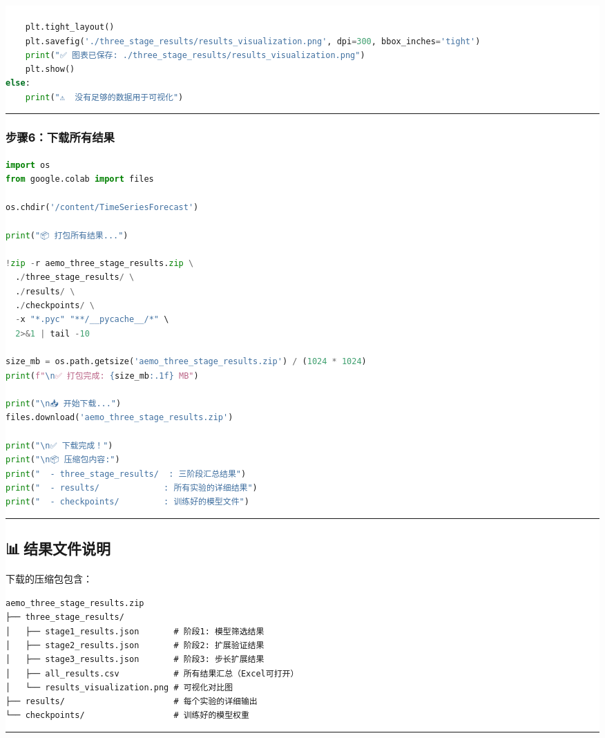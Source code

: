 ```python
    
    plt.tight_layout()
    plt.savefig('./three_stage_results/results_visualization.png', dpi=300, bbox_inches='tight')
    print("✅ 图表已保存: ./three_stage_results/results_visualization.png")
    plt.show()
else:
    print("⚠️  没有足够的数据用于可视化")
```

---

### 步骤6：下载所有结果

```python
import os
from google.colab import files

os.chdir('/content/TimeSeriesForecast')

print("📦 打包所有结果...")

!zip -r aemo_three_stage_results.zip \
  ./three_stage_results/ \
  ./results/ \
  ./checkpoints/ \
  -x "*.pyc" "**/__pycache__/*" \
  2>&1 | tail -10

size_mb = os.path.getsize('aemo_three_stage_results.zip') / (1024 * 1024)
print(f"\n✅ 打包完成: {size_mb:.1f} MB")

print("\n📥 开始下载...")
files.download('aemo_three_stage_results.zip')

print("\n✅ 下载完成！")
print("\n📦 压缩包内容:")
print("  - three_stage_results/  : 三阶段汇总结果")
print("  - results/             : 所有实验的详细结果")
print("  - checkpoints/         : 训练好的模型文件")
```

---

## 📊 结果文件说明

下载的压缩包包含：

```
aemo_three_stage_results.zip
├── three_stage_results/
│   ├── stage1_results.json       # 阶段1: 模型筛选结果
│   ├── stage2_results.json       # 阶段2: 扩展验证结果
│   ├── stage3_results.json       # 阶段3: 步长扩展结果
│   ├── all_results.csv           # 所有结果汇总（Excel可打开）
│   └── results_visualization.png # 可视化对比图
├── results/                      # 每个实验的详细输出
└── checkpoints/                  # 训练好的模型权重
```

---